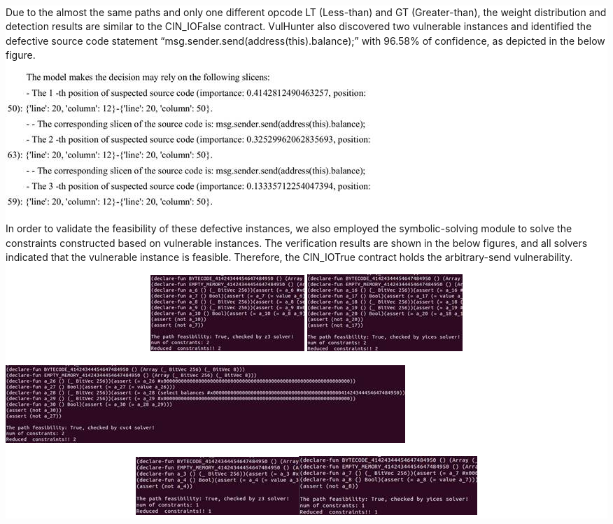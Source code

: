 Due to the almost the same paths and only one different opcode LT (Less-than) and GT (Greater-than), the weight distribution and detection results are similar to the CIN_IOFalse contract. VulHunter also discovered two vulnerable instances and identified the defective source code statement “msg.sender.send(address(this).balance);” with 96.58% of confidence, as depicted in the below figure.

![img](Document_figures/clip_image008-168526543405253.jpg)

In order to validate the feasibility of these defective instances, we also employed the symbolic-solving module to solve the constraints constructed based on vulnerable instances. The verification results are shown in the below figures, and all solvers indicated that the vulnerable instance is feasible. Therefore, the CIN_IOTrue contract holds the arbitrary-send vulnerability.

<center><img src="Document_figures/clip_image010-168526543405254.jpg" alt="img" style="zoom:100%;" /> <img src="Document_figures/clip_image012-168526543405256.jpg" alt="img" style="zoom:100%;" /></center>

![img](Document_figures/clip_image014-168526543405255.jpg)

<center><img src="Document_figures/clip_image016-168526543405257.jpg" alt="img" style="zoom:100%;" /><img src="Document_figures/clip_image018-168526543405258.jpg" alt="img" style="zoom:100%;" /></center>
